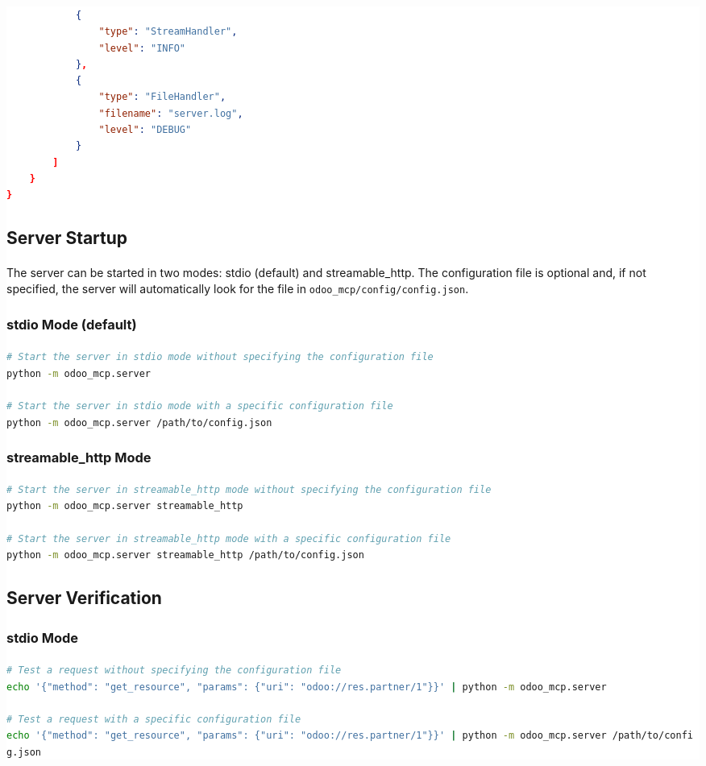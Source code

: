 ```json
            {
                "type": "StreamHandler",
                "level": "INFO"
            },
            {
                "type": "FileHandler",
                "filename": "server.log",
                "level": "DEBUG"
            }
        ]
    }
}
```

## Server Startup

The server can be started in two modes: stdio (default) and streamable_http. The configuration file is optional and, if not specified, the server will automatically look for the file in `odoo_mcp/config/config.json`.

### stdio Mode (default)

```bash
# Start the server in stdio mode without specifying the configuration file
python -m odoo_mcp.server

# Start the server in stdio mode with a specific configuration file
python -m odoo_mcp.server /path/to/config.json
```

### streamable_http Mode

```bash
# Start the server in streamable_http mode without specifying the configuration file
python -m odoo_mcp.server streamable_http

# Start the server in streamable_http mode with a specific configuration file
python -m odoo_mcp.server streamable_http /path/to/config.json
```

## Server Verification

### stdio Mode

```bash
# Test a request without specifying the configuration file
echo '{"method": "get_resource", "params": {"uri": "odoo://res.partner/1"}}' | python -m odoo_mcp.server

# Test a request with a specific configuration file
echo '{"method": "get_resource", "params": {"uri": "odoo://res.partner/1"}}' | python -m odoo_mcp.server /path/to/config.json
```
